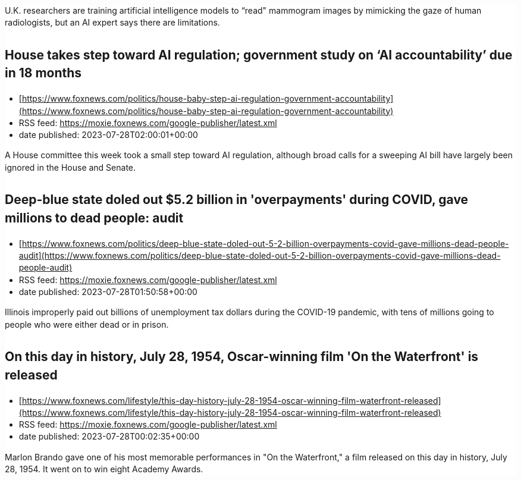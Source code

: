 U.K. researchers are training artificial intelligence models to “read&quot; mammogram images by mimicking the gaze of human radiologists, but an AI expert says there are limitations.

## House takes step toward AI regulation; government study on ‘AI accountability’ due in 18 months
 - [https://www.foxnews.com/politics/house-baby-step-ai-regulation-government-accountability](https://www.foxnews.com/politics/house-baby-step-ai-regulation-government-accountability)
 - RSS feed: https://moxie.foxnews.com/google-publisher/latest.xml
 - date published: 2023-07-28T02:00:01+00:00

A House committee this week took a small step toward AI regulation, although broad calls for a sweeping AI bill have largely been ignored in the House and Senate.

## Deep-blue state doled out $5.2 billion in 'overpayments' during COVID, gave millions to dead people: audit
 - [https://www.foxnews.com/politics/deep-blue-state-doled-out-5-2-billion-overpayments-covid-gave-millions-dead-people-audit](https://www.foxnews.com/politics/deep-blue-state-doled-out-5-2-billion-overpayments-covid-gave-millions-dead-people-audit)
 - RSS feed: https://moxie.foxnews.com/google-publisher/latest.xml
 - date published: 2023-07-28T01:50:58+00:00

Illinois improperly paid out billions of unemployment tax dollars during the COVID-19 pandemic, with tens of millions going to people who were either dead or in prison.

## On this day in history, July 28, 1954, Oscar-winning film 'On the Waterfront' is released
 - [https://www.foxnews.com/lifestyle/this-day-history-july-28-1954-oscar-winning-film-waterfront-released](https://www.foxnews.com/lifestyle/this-day-history-july-28-1954-oscar-winning-film-waterfront-released)
 - RSS feed: https://moxie.foxnews.com/google-publisher/latest.xml
 - date published: 2023-07-28T00:02:35+00:00

Marlon Brando gave one of his most memorable performances in &quot;On the Waterfront,&quot; a film released on this day in history, July 28, 1954. It went on to win eight Academy Awards.

